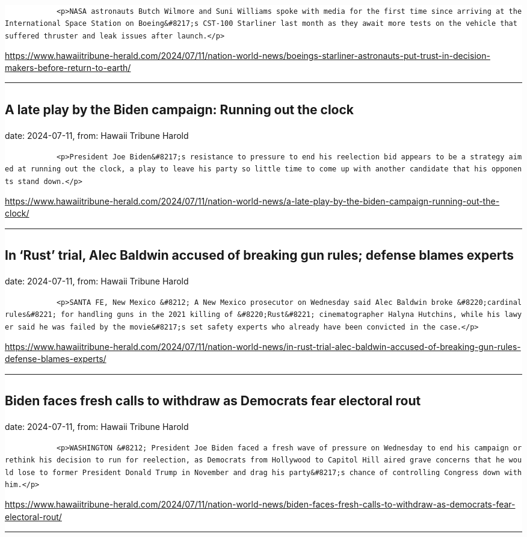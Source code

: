 				<p>NASA astronauts Butch Wilmore and Suni Williams spoke with media for the first time since arriving at the International Space Station on Boeing&#8217;s CST-100 Starliner last month as they await more tests on the vehicle that suffered thruster and leak issues after launch.</p>
			 

<https://www.hawaiitribune-herald.com/2024/07/11/nation-world-news/boeings-starliner-astronauts-put-trust-in-decision-makers-before-return-to-earth/>

---

## A late play by the Biden campaign: Running out the clock

date: 2024-07-11, from: Hawaii Tribune Harold


				<p>President Joe Biden&#8217;s resistance to pressure to end his reelection bid appears to be a strategy aimed at running out the clock, a play to leave his party so little time to come up with another candidate that his opponents stand down.</p>
			 

<https://www.hawaiitribune-herald.com/2024/07/11/nation-world-news/a-late-play-by-the-biden-campaign-running-out-the-clock/>

---

## In ‘Rust’ trial, Alec Baldwin accused of breaking gun rules; defense blames experts

date: 2024-07-11, from: Hawaii Tribune Harold


				<p>SANTA FE, New Mexico &#8212; A New Mexico prosecutor on Wednesday said Alec Baldwin broke &#8220;cardinal rules&#8221; for handling guns in the 2021 killing of &#8220;Rust&#8221; cinematographer Halyna Hutchins, while his lawyer said he was failed by the movie&#8217;s set safety experts who already have been convicted in the case.</p>
			 

<https://www.hawaiitribune-herald.com/2024/07/11/nation-world-news/in-rust-trial-alec-baldwin-accused-of-breaking-gun-rules-defense-blames-experts/>

---

## Biden faces fresh calls to withdraw as Democrats fear electoral rout

date: 2024-07-11, from: Hawaii Tribune Harold


				<p>WASHINGTON &#8212; President Joe Biden faced a fresh wave of pressure on Wednesday to end his campaign or rethink his decision to run for reelection, as Democrats from Hollywood to Capitol Hill aired grave concerns that he would lose to former President Donald Trump in November and drag his party&#8217;s chance of controlling Congress down with him.</p>
			 

<https://www.hawaiitribune-herald.com/2024/07/11/nation-world-news/biden-faces-fresh-calls-to-withdraw-as-democrats-fear-electoral-rout/>

---
